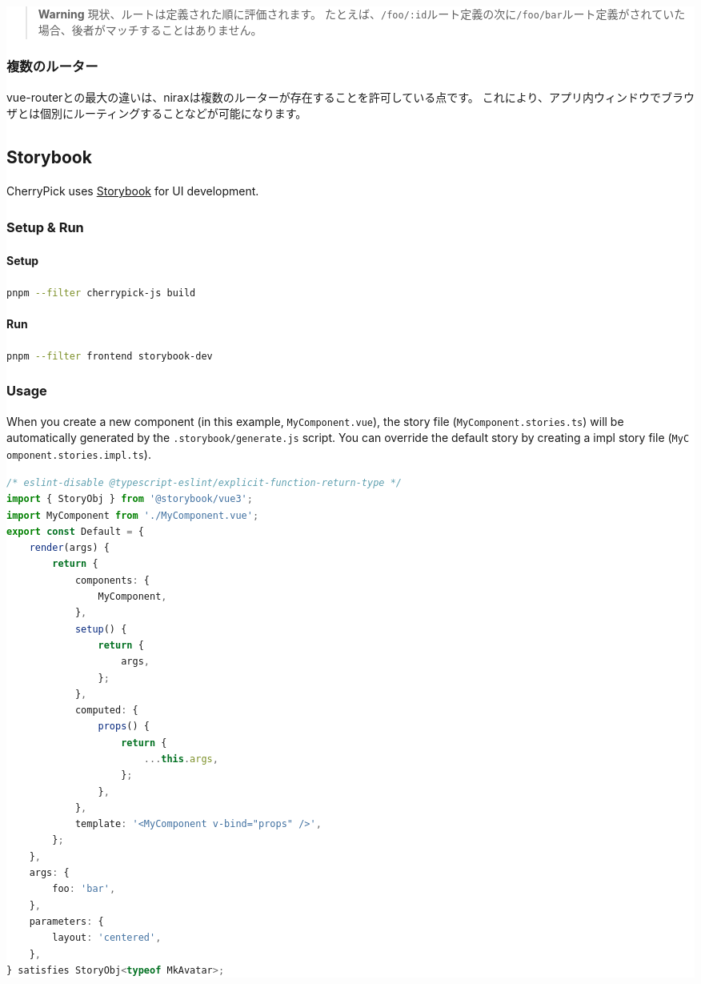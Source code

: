 > **Warning**
> 現状、ルートは定義された順に評価されます。
> たとえば、`/foo/:id`ルート定義の次に`/foo/bar`ルート定義がされていた場合、後者がマッチすることはありません。

### 複数のルーター
vue-routerとの最大の違いは、niraxは複数のルーターが存在することを許可している点です。
これにより、アプリ内ウィンドウでブラウザとは個別にルーティングすることなどが可能になります。

## Storybook

CherryPick uses [Storybook](https://storybook.js.org/) for UI development.

### Setup & Run

#### Setup

```bash
pnpm --filter cherrypick-js build
```

#### Run

```bash
pnpm --filter frontend storybook-dev
```

### Usage

When you create a new component (in this example, `MyComponent.vue`), the story file (`MyComponent.stories.ts`) will be automatically generated by the `.storybook/generate.js` script.
You can override the default story by creating a impl story file (`MyComponent.stories.impl.ts`).

```ts
/* eslint-disable @typescript-eslint/explicit-function-return-type */
import { StoryObj } from '@storybook/vue3';
import MyComponent from './MyComponent.vue';
export const Default = {
	render(args) {
		return {
			components: {
				MyComponent,
			},
			setup() {
				return {
					args,
				};
			},
			computed: {
				props() {
					return {
						...this.args,
					};
				},
			},
			template: '<MyComponent v-bind="props" />',
		};
	},
	args: {
		foo: 'bar',
	},
	parameters: {
		layout: 'centered',
	},
} satisfies StoryObj<typeof MkAvatar>;
```
